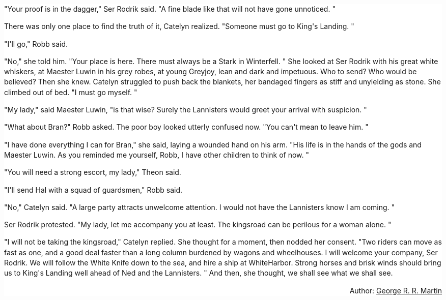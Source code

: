"Your proof is in the dagger," Ser Rodrik said. "A fine blade like that will not have gone unnoticed. "

There was only one place to find the truth of it, Catelyn realized. "Someone must go to King's Landing. "

"I'll go," Robb said.

"No," she told him. "Your place is here. There must always be a Stark in Winterfell. " She looked at Ser Rodrik with his great white whiskers, at Maester Luwin in his grey robes, at young Greyjoy, lean and dark and impetuous. Who to send? Who would be believed? Then she knew. Catelyn struggled to push back the blankets, her bandaged fingers as stiff and unyielding as stone. She climbed out of bed. "I must go myself. "

"My lady," said Maester Luwin, "is that wise? Surely the Lannisters would greet your arrival with suspicion. "

"What about Bran?" Robb asked. The poor boy looked utterly confused now. "You can't mean to leave him. "

"I have done everything I can for Bran," she said, laying a wounded hand on his arm. "His life is in the hands of the gods and Maester Luwin. As you reminded me yourself, Robb, I have other children to think of now. "

"You will need a strong escort, my lady," Theon said.

"I'll send Hal with a squad of guardsmen," Robb said.

"No," Catelyn said. "A large party attracts unwelcome attention. I would not have the Lannisters know I am coming. "

Ser Rodrik protested. "My lady, let me accompany you at least. The kingsroad can be perilous for a woman alone. "

"I will not be taking the kingsroad," Catelyn replied. She thought for a moment, then nodded her consent. "Two riders can move as fast as one, and a good deal faster than a long column burdened by wagons and wheelhouses. I will welcome your company, Ser Rodrik. We will follow the White Knife down to the sea, and hire a ship at WhiteHarbor. Strong horses and brisk winds should bring us to King's Landing well ahead of Ned and the Lannisters. " And then, she thought, we shall see what we shall see.




<p align="right">Author:
<a href="https://www.georgerrmartin.com">George R. R. Martin</a>
</p>